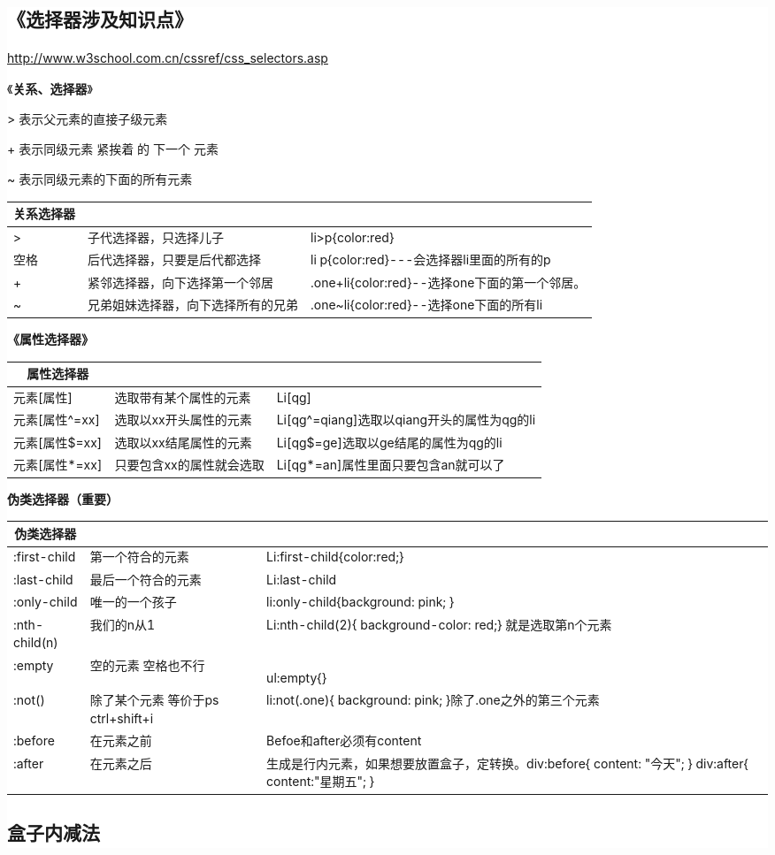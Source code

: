 

## 《选择器涉及知识点》

<http://www.w3school.com.cn/cssref/css_selectors.asp>

《**关系、选择器**》

\> 表示父元素的直接子级元素

\+ 表示同级元素 紧挨着 的  下一个 元素

~ 表示同级元素的下面的所有元素

| 关系选择器 |                                    |                                               |
| ---------- | ---------------------------------- | --------------------------------------------- |
| >          | 子代选择器，只选择儿子             | li>p{color:red}                               |
| 空格       | 后代选择器，只要是后代都选择       | li p{color:red}---会选择器li里面的所有的p     |
| +          | 紧邻选择器，向下选择第一个邻居     | .one+li{color:red}--选择one下面的第一个邻居。 |
| ~          | 兄弟姐妹选择器，向下选择所有的兄弟 | .one~li{color:red}--选择one下面的所有li       |

**《属性选择器》**

| 属性选择器     |                          |                                            |
| -------------- | ------------------------ | ------------------------------------------ |
| 元素[属性]     | 选取带有某个属性的元素   | Li[qg]                                     |
| 元素[属性^=xx] | 选取以xx开头属性的元素   | Li[qg^=qiang]选取以qiang开头的属性为qg的li |
| 元素[属性$=xx] | 选取以xx结尾属性的元素   | Li[qg$=ge]选取以ge结尾的属性为qg的li       |
| 元素[属性*=xx] | 只要包含xx的属性就会选取 | Li[qg*=an]属性里面只要包含an就可以了       |

**伪类选择器（重要）**

| 伪类选择器    |                                      |                                                              |
| ------------- | ------------------------------------ | ------------------------------------------------------------ |
| :first-child  | 第一个符合的元素                     | Li:first-child{color:red;}                                   |
| :last-child   | 最后一个符合的元素                   | Li:last-child                                                |
| :only-child   | 唯一的一个孩子                       | li:only-child{background: pink;	}                         |
| :nth-child(n) | 我们的n从1                           | Li:nth-child(2){     background-color: red;} 就是选取第n个元素 |
| :empty        | 空的元素 空格也不行                  | <ul></ul>    ul:empty{}                                      |
| :not()        | 除了某个元素  等价于ps  ctrl+shift+i | li:not(.one){		background: pink;	}除了.one之外的第三个元素 |
| :before       | 在元素之前                           | Befoe和after必须有content                                    |
| :after        | 在元素之后                           | 生成是行内元素，如果想要放置盒子，定转换。div:before{		content: "今天"; 	}	div:after{		content:"星期五";	} |



## 盒子内减法
